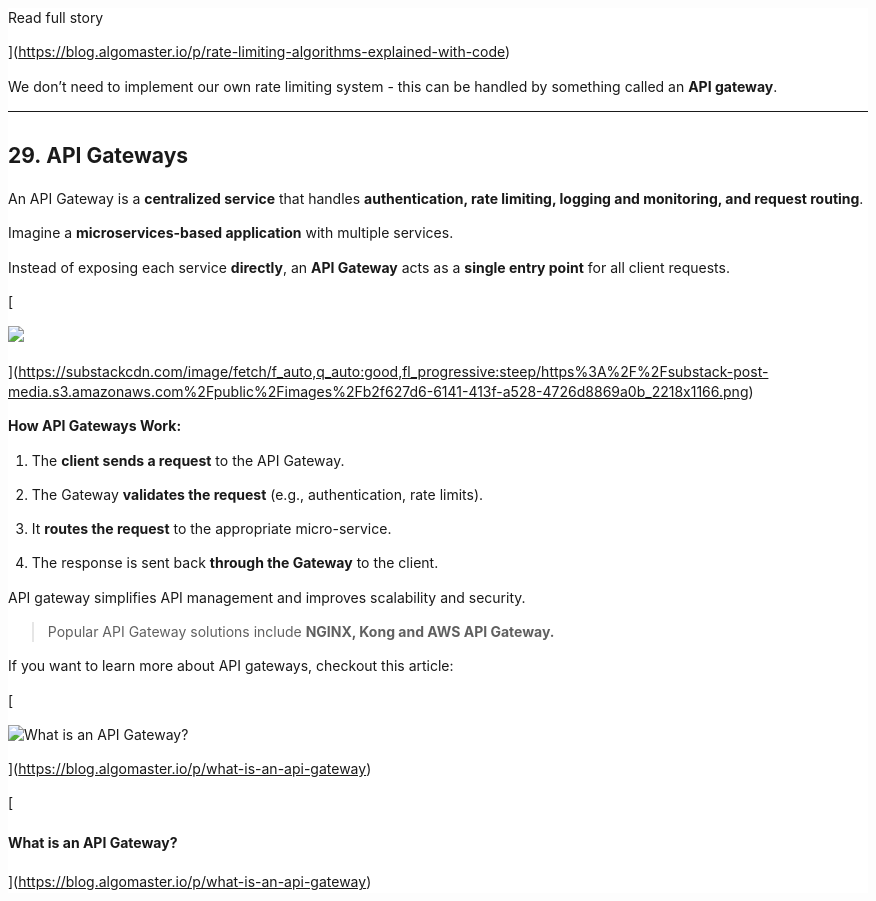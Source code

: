 Read full story

](https://blog.algomaster.io/p/rate-limiting-algorithms-explained-with-code)

We don’t need to implement our own rate limiting system - this can be handled by something called an **API gateway**.

---

## 29. **API Gateways**

An API Gateway is a **centralized service** that handles **authentication, rate limiting, logging and monitoring, and request routing**.

Imagine a **microservices-based application** with multiple services.

Instead of exposing each service **directly**, an **API Gateway** acts as a **single entry point** for all client requests.

[

![](https://substackcdn.com/image/fetch/w_1456,c_limit,f_auto,q_auto:good,fl_progressive:steep/https%3A%2F%2Fsubstack-post-media.s3.amazonaws.com%2Fpublic%2Fimages%2Fb2f627d6-6141-413f-a528-4726d8869a0b_2218x1166.png)



](https://substackcdn.com/image/fetch/f_auto,q_auto:good,fl_progressive:steep/https%3A%2F%2Fsubstack-post-media.s3.amazonaws.com%2Fpublic%2Fimages%2Fb2f627d6-6141-413f-a528-4726d8869a0b_2218x1166.png)

**How API Gateways Work:**

1. The **client sends a request** to the API Gateway.
    
2. The Gateway **validates the request** (e.g., authentication, rate limits).
    
3. It **routes the request** to the appropriate micro-service.
    
4. The response is sent back **through the Gateway** to the client.
    

API gateway simplifies API management and improves scalability and security.

> Popular API Gateway solutions include **NGINX, Kong and AWS API Gateway.**

If you want to learn more about API gateways, checkout this article:

[](https://blog.algomaster.io/p/what-is-an-api-gateway)

[

![What is an API Gateway?](https://substackcdn.com/image/fetch/w_140,h_140,c_fill,f_auto,q_auto:good,fl_progressive:steep,g_auto/https%3A%2F%2Fsubstack-post-media.s3.amazonaws.com%2Fpublic%2Fimages%2Fcb0c8192-4b1b-4834-b068-20d8cfb65050_1856x1412.png)

](https://blog.algomaster.io/p/what-is-an-api-gateway)

[

#### What is an API Gateway?

](https://blog.algomaster.io/p/what-is-an-api-gateway)

[](https://blog.algomaster.io/p/what-is-an-api-gateway)
